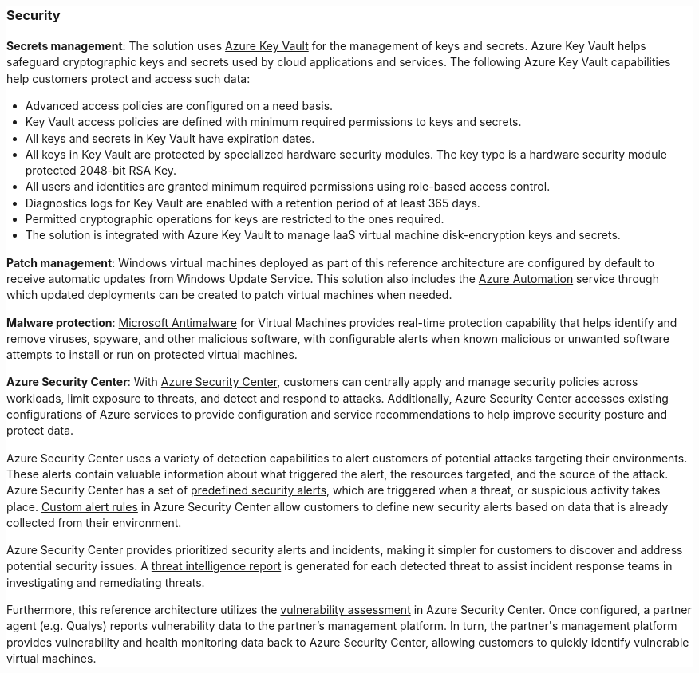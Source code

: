 ### Security

**Secrets management**: The solution uses [Azure Key Vault](https://azure.microsoft.com/services/key-vault/) for the management of keys and secrets. Azure Key Vault helps safeguard cryptographic keys and secrets used by cloud applications and services. The following Azure Key Vault capabilities help customers protect and access such data:

- Advanced access policies are configured on a need basis.
- Key Vault access policies are defined with minimum required permissions to keys and secrets.
- All keys and secrets in Key Vault have expiration dates.
- All keys in Key Vault are protected by specialized hardware security modules. The key type is a hardware security module protected 2048-bit RSA Key.
- All users and identities are granted minimum required permissions using role-based access control.
- Diagnostics logs for Key Vault are enabled with a retention period of at least 365 days.
- Permitted cryptographic operations for keys are restricted to the ones required.
- The solution is integrated with Azure Key Vault to manage IaaS virtual machine disk-encryption keys and secrets.

**Patch management**: Windows virtual machines deployed as part of this reference architecture are configured by default to receive automatic updates from Windows Update Service. This solution also includes the [Azure Automation](https://docs.microsoft.com/azure/automation/automation-intro) service through which updated deployments can be created to patch virtual machines when needed.

**Malware protection**: [Microsoft Antimalware](https://docs.microsoft.com/azure/security/azure-security-antimalware) for Virtual Machines provides real-time protection capability that helps identify and remove viruses, spyware, and other malicious software, with configurable alerts when known malicious or unwanted software attempts to install or run on protected virtual machines.

**Azure Security Center**: With [Azure Security Center](https://docs.microsoft.com/azure/security-center/security-center-intro), customers can centrally apply and manage security policies across workloads, limit exposure to threats, and detect and respond to attacks. Additionally, Azure Security Center accesses existing configurations of Azure services to provide configuration and service recommendations to help improve security posture and protect data.

Azure Security Center uses a variety of detection capabilities to alert customers of potential attacks targeting their environments. These alerts contain valuable information about what triggered the alert, the resources targeted, and the source of the attack. Azure Security Center has a set of [predefined security alerts](https://docs.microsoft.com/azure/security-center/security-center-alerts-type), which are triggered when a threat, or suspicious activity takes place. [Custom alert rules](https://docs.microsoft.com/azure/security-center/security-center-custom-alert) in Azure Security Center allow customers to define new security alerts based on data that is already collected from their environment.

Azure Security Center provides prioritized security alerts and incidents, making it simpler for customers to discover and address potential security issues. A [threat intelligence report](https://docs.microsoft.com/azure/security-center/security-center-threat-report) is generated for each detected threat to assist incident response teams in investigating and remediating threats.

Furthermore, this reference architecture utilizes the [vulnerability assessment](https://docs.microsoft.com/azure/security-center/security-center-vulnerability-assessment-recommendations) in Azure Security Center. Once configured, a partner agent (e.g. Qualys) reports vulnerability data to the partner’s management platform. In turn, the partner's management platform provides vulnerability and health monitoring data back to Azure Security Center, allowing customers to quickly identify vulnerable virtual machines.
